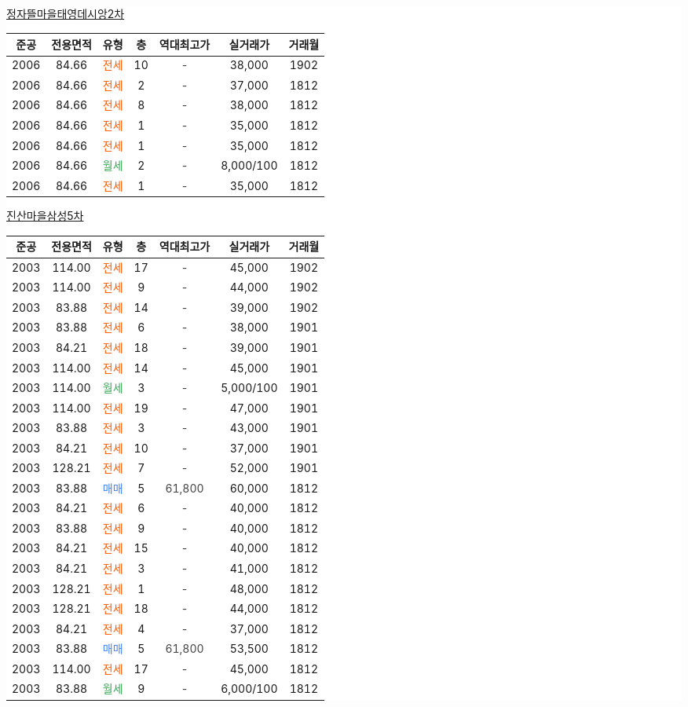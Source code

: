 [정자뜰마을태영데시앙2차](https://search.naver.com/search.naver?query=%EA%B2%BD%EA%B8%B0%EB%8F%84+%EC%9A%A9%EC%9D%B8%EC%8B%9C+%EC%88%98%EC%A7%80%EA%B5%AC+%ED%92%8D%EB%8D%95%EC%B2%9C%EB%8F%99+%EC%A0%95%EC%9E%90%EB%9C%B0%EB%A7%88%EC%9D%84%ED%83%9C%EC%98%81%EB%8D%B0%EC%8B%9C%EC%95%992%EC%B0%A8)

|준공|전용면적|유형|층|역대최고가|실거래가|거래월|
|:---:|:---:|:---:|:---:|:---:|:---:|:---:|
|2006|84.66|<span style="color:#ff5a00">전세</span>|10|<span style="color:#444444">-</span>|38,000|1902|
|2006|84.66|<span style="color:#ff5a00">전세</span>|2|<span style="color:#444444">-</span>|37,000|1812|
|2006|84.66|<span style="color:#ff5a00">전세</span>|8|<span style="color:#444444">-</span>|38,000|1812|
|2006|84.66|<span style="color:#ff5a00">전세</span>|1|<span style="color:#444444">-</span>|35,000|1812|
|2006|84.66|<span style="color:#ff5a00">전세</span>|1|<span style="color:#444444">-</span>|35,000|1812|
|2006|84.66|<span style="color:#34a853">월세</span>|2|<span style="color:#444444">-</span>|8,000/100|1812|
|2006|84.66|<span style="color:#ff5a00">전세</span>|1|<span style="color:#444444">-</span>|35,000|1812|

[진산마을삼성5차](https://search.naver.com/search.naver?query=%EA%B2%BD%EA%B8%B0%EB%8F%84+%EC%9A%A9%EC%9D%B8%EC%8B%9C+%EC%88%98%EC%A7%80%EA%B5%AC+%ED%92%8D%EB%8D%95%EC%B2%9C%EB%8F%99+%EC%A7%84%EC%82%B0%EB%A7%88%EC%9D%84%EC%82%BC%EC%84%B15%EC%B0%A8)

|준공|전용면적|유형|층|역대최고가|실거래가|거래월|
|:---:|:---:|:---:|:---:|:---:|:---:|:---:|
|2003|114.00|<span style="color:#ff5a00">전세</span>|17|<span style="color:#444444">-</span>|45,000|1902|
|2003|114.00|<span style="color:#ff5a00">전세</span>|9|<span style="color:#444444">-</span>|44,000|1902|
|2003|83.88|<span style="color:#ff5a00">전세</span>|14|<span style="color:#444444">-</span>|39,000|1902|
|2003|83.88|<span style="color:#ff5a00">전세</span>|6|<span style="color:#444444">-</span>|38,000|1901|
|2003|84.21|<span style="color:#ff5a00">전세</span>|18|<span style="color:#444444">-</span>|39,000|1901|
|2003|114.00|<span style="color:#ff5a00">전세</span>|14|<span style="color:#444444">-</span>|45,000|1901|
|2003|114.00|<span style="color:#34a853">월세</span>|3|<span style="color:#444444">-</span>|5,000/100|1901|
|2003|114.00|<span style="color:#ff5a00">전세</span>|19|<span style="color:#444444">-</span>|47,000|1901|
|2003|83.88|<span style="color:#ff5a00">전세</span>|3|<span style="color:#444444">-</span>|43,000|1901|
|2003|84.21|<span style="color:#ff5a00">전세</span>|10|<span style="color:#444444">-</span>|37,000|1901|
|2003|128.21|<span style="color:#ff5a00">전세</span>|7|<span style="color:#444444">-</span>|52,000|1901|
|2003|83.88|<span style="color:#4285f3">매매</span>|5|<span style="color:#444444">61,800</span>|60,000|1812|
|2003|84.21|<span style="color:#ff5a00">전세</span>|6|<span style="color:#444444">-</span>|40,000|1812|
|2003|83.88|<span style="color:#ff5a00">전세</span>|9|<span style="color:#444444">-</span>|40,000|1812|
|2003|84.21|<span style="color:#ff5a00">전세</span>|15|<span style="color:#444444">-</span>|40,000|1812|
|2003|84.21|<span style="color:#ff5a00">전세</span>|3|<span style="color:#444444">-</span>|41,000|1812|
|2003|128.21|<span style="color:#ff5a00">전세</span>|1|<span style="color:#444444">-</span>|48,000|1812|
|2003|128.21|<span style="color:#ff5a00">전세</span>|18|<span style="color:#444444">-</span>|44,000|1812|
|2003|84.21|<span style="color:#ff5a00">전세</span>|4|<span style="color:#444444">-</span>|37,000|1812|
|2003|83.88|<span style="color:#4285f3">매매</span>|5|<span style="color:#444444">61,800</span>|53,500|1812|
|2003|114.00|<span style="color:#ff5a00">전세</span>|17|<span style="color:#444444">-</span>|45,000|1812|
|2003|83.88|<span style="color:#34a853">월세</span>|9|<span style="color:#444444">-</span>|6,000/100|1812|
